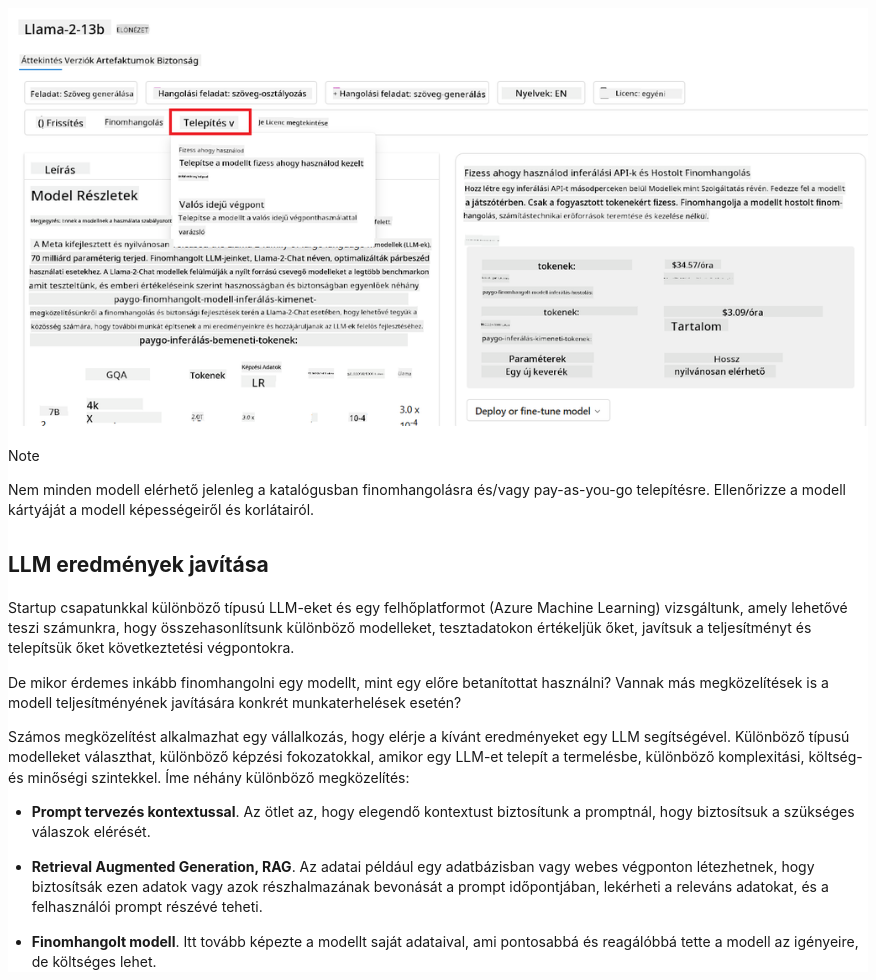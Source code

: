 ![Model deployment](../../../translated_images/ModelDeploy.7c78c2c5841567abf820d5da8354be454d3f20b62168905645aeac99e50c2562.hu.png)

> [!NOTE]
> Nem minden modell elérhető jelenleg a katalógusban finomhangolásra és/vagy pay-as-you-go telepítésre. Ellenőrizze a modell kártyáját a modell képességeiről és korlátairól.

## LLM eredmények javítása

Startup csapatunkkal különböző típusú LLM-eket és egy felhőplatformot (Azure Machine Learning) vizsgáltunk, amely lehetővé teszi számunkra, hogy összehasonlítsunk különböző modelleket, tesztadatokon értékeljük őket, javítsuk a teljesítményt és telepítsük őket következtetési végpontokra.

De mikor érdemes inkább finomhangolni egy modellt, mint egy előre betanítottat használni? Vannak más megközelítések is a modell teljesítményének javítására konkrét munkaterhelések esetén?

Számos megközelítést alkalmazhat egy vállalkozás, hogy elérje a kívánt eredményeket egy LLM segítségével. Különböző típusú modelleket választhat, különböző képzési fokozatokkal, amikor egy LLM-et telepít a termelésbe, különböző komplexitási, költség- és minőségi szintekkel. Íme néhány különböző megközelítés:

- **Prompt tervezés kontextussal**. Az ötlet az, hogy elegendő kontextust biztosítunk a promptnál, hogy biztosítsuk a szükséges válaszok elérését.

- **Retrieval Augmented Generation, RAG**. Az adatai például egy adatbázisban vagy webes végponton létezhetnek, hogy biztosítsák ezen adatok vagy azok részhalmazának bevonását a prompt időpontjában, lekérheti a releváns adatokat, és a felhasználói prompt részévé teheti.

- **Finomhangolt modell**. Itt tovább képezte a modellt saját adataival, ami pontosabbá és reagálóbbá tette a modell az igényeire, de költséges lehet.
